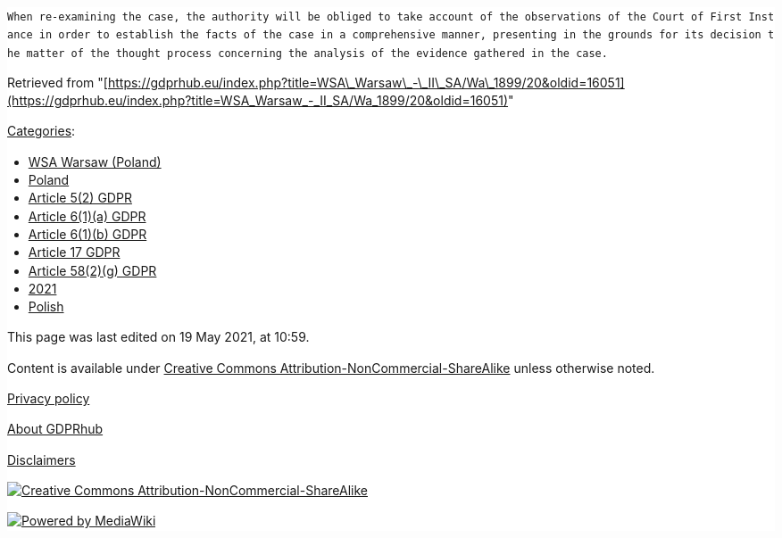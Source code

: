 ```
When re-examining the case, the authority will be obliged to take account of the observations of the Court of First Instance in order to establish the facts of the case in a comprehensive manner, presenting in the grounds for its decision the matter of the thought process concerning the analysis of the evidence gathered in the case.

```

Retrieved from "[https://gdprhub.eu/index.php?title=WSA\_Warsaw\_-\_II\_SA/Wa\_1899/20&oldid=16051](https://gdprhub.eu/index.php?title=WSA_Warsaw_-_II_SA/Wa_1899/20&oldid=16051)"

[Categories](/index.php?title=Special:Categories "Special:Categories"):

*   [WSA Warsaw (Poland)](/index.php?title=Category:WSA_Warsaw_\(Poland\) "Category:WSA Warsaw (Poland)")
*   [Poland](/index.php?title=Category:Poland "Category:Poland")
*   [Article 5(2) GDPR](/index.php?title=Category:Article_5\(2\)_GDPR "Category:Article 5(2) GDPR")
*   [Article 6(1)(a) GDPR](/index.php?title=Category:Article_6\(1\)\(a\)_GDPR "Category:Article 6(1)(a) GDPR")
*   [Article 6(1)(b) GDPR](/index.php?title=Category:Article_6\(1\)\(b\)_GDPR "Category:Article 6(1)(b) GDPR")
*   [Article 17 GDPR](/index.php?title=Category:Article_17_GDPR "Category:Article 17 GDPR")
*   [Article 58(2)(g) GDPR](/index.php?title=Category:Article_58\(2\)\(g\)_GDPR "Category:Article 58(2)(g) GDPR")
*   [2021](/index.php?title=Category:2021 "Category:2021")
*   [Polish](/index.php?title=Category:Polish "Category:Polish")

This page was last edited on 19 May 2021, at 10:59.

Content is available under [Creative Commons Attribution-NonCommercial-ShareAlike](https://creativecommons.org/licenses/by-nc-sa/4.0/) unless otherwise noted.

[Privacy policy](/index.php?title=GDPRhub:Privacy_policy)

[About GDPRhub](/index.php?title=GDPRhub:About)

[Disclaimers](/index.php?title=GDPRhub:General_disclaimer)

[![Creative Commons Attribution-NonCommercial-ShareAlike](/resources/assets/licenses/cc-by-nc-sa.png)](https://creativecommons.org/licenses/by-nc-sa/4.0/)

[![Powered by MediaWiki](/resources/assets/poweredby_mediawiki_88x31.png)](https://www.mediawiki.org/)